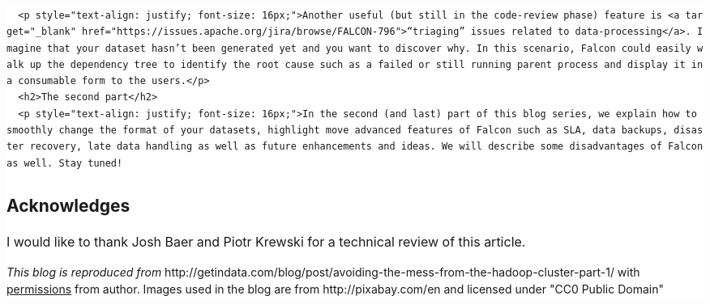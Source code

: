       <p style="text-align: justify; font-size: 16px;">Another useful (but still in the code-review phase) feature is <a target="_blank" href="https://issues.apache.org/jira/browse/FALCON-796">“triaging” issues related to data-processing</a>. Imagine that your dataset hasn’t been generated yet and you want to discover why. In this scenario, Falcon could easily walk up the dependency tree to identify the root cause such as a failed or still running parent process and display it in a consumable form to the users.</p> 
      <h2>The second part</h2> 
      <p style="text-align: justify; font-size: 16px;">In the second (and last) part of this blog series, we explain how to smoothly change the format of your datasets, highlight move advanced features of Falcon such as SLA, data backups, disaster recovery, late data handling as well as future enhancements and ideas. We will describe some disadvantages of Falcon as well. Stay tuned!
</p> 
    </div> 
    <h2>Acknowledges</h2> 
    <p style="text-align: justify; font-size: 16px;">I would like to thank Josh Baer and Piotr Krewski for a technical review of this article.</p> 
    <p> </p> 
    <p><i>This blog is reproduced from </i>http://getindata.com/blog/post/avoiding-the-mess-from-the-hadoop-cluster-part-1/ with <a href="http://mail-archives.us.apache.org/mod_mbox/falcon-dev/201503.mbox/%3CCAHodO=+QOrKvXn0j45H7-xyegRenS57HbGbqLpTnV0NOz8cNig@mail.gmail.com%3E">permissions</a> from author. Images used in the blog are from http://pixabay.com/en and licensed under &quot;<a data-go="%2Fservice%2Fterms%2F%23download_terms">CC0 Public Domain&quot;</a> </p> 
    <div style="clear: both;"></div> 
    <div class="hrline"><span></span></div> 
  </div>
